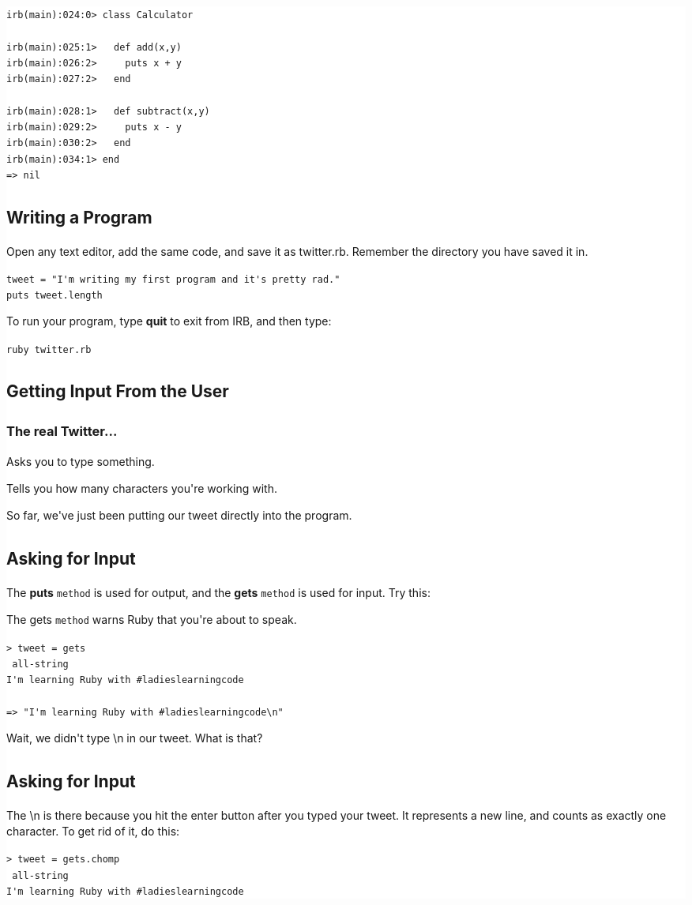     irb(main):024:0> class Calculator
    
    irb(main):025:1>   def add(x,y)
    irb(main):026:2>     puts x + y
    irb(main):027:2>   end
    
    irb(main):028:1>   def subtract(x,y)
    irb(main):029:2>     puts x - y
    irb(main):030:2>   end
    irb(main):034:1> end
    => nil

Writing a Program
-----------------

Open any text editor, add the same code, and save it as twitter.rb.
Remember the directory you have saved it in.

    tweet = "I'm writing my first program and it's pretty rad."
    puts tweet.length

To run your program, type **quit** to exit from IRB, and then type:

    ruby twitter.rb

Getting Input From the User
---------------------------

### The real Twitter...

Asks you to type something.

Tells you how many characters you're working with.

So far, we've just been putting our tweet directly into the program.

Asking for Input
----------------

The **puts** `method` is used for output, and the **gets** `method` is used for input. Try this:

The gets `method` warns Ruby that you're about to speak.

    > tweet = gets
     all-string
    I'm learning Ruby with #ladieslearningcode
    
    => "I'm learning Ruby with #ladieslearningcode\n"

Wait, we didn't type \\n in our tweet. What is that?

Asking for Input
----------------

The \\n is there because you hit the enter button after you typed your tweet. It represents a new line, and counts as exactly one character. To get rid of it, do this:

    > tweet = gets.chomp
     all-string
    I'm learning Ruby with #ladieslearningcode
    